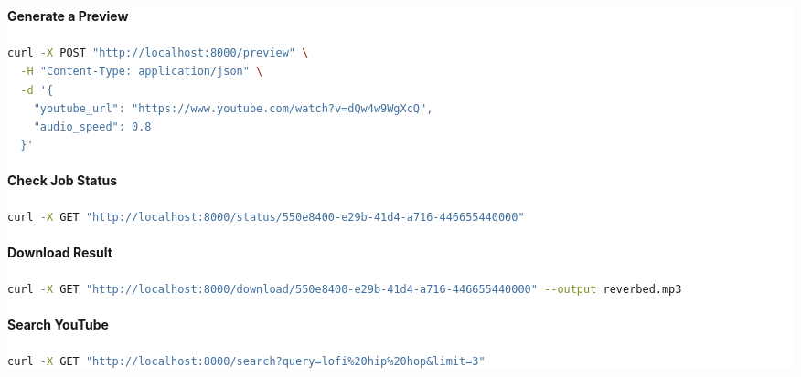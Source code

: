 #### Generate a Preview

```bash
curl -X POST "http://localhost:8000/preview" \
  -H "Content-Type: application/json" \
  -d '{
    "youtube_url": "https://www.youtube.com/watch?v=dQw4w9WgXcQ",
    "audio_speed": 0.8
  }'
```

#### Check Job Status

```bash
curl -X GET "http://localhost:8000/status/550e8400-e29b-41d4-a716-446655440000"
```

#### Download Result

```bash
curl -X GET "http://localhost:8000/download/550e8400-e29b-41d4-a716-446655440000" --output reverbed.mp3
```

#### Search YouTube

```bash
curl -X GET "http://localhost:8000/search?query=lofi%20hip%20hop&limit=3"
```